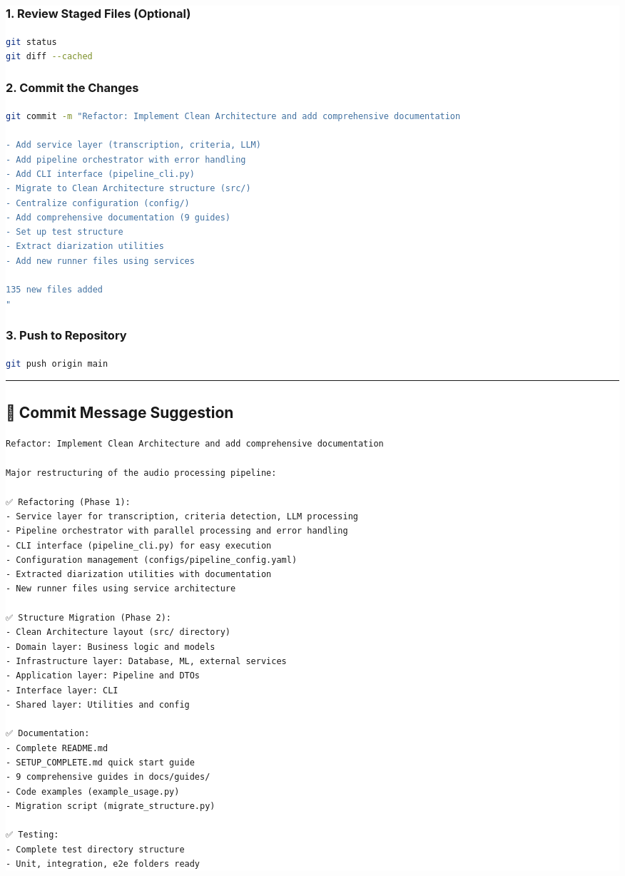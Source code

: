 ### 1. Review Staged Files (Optional)
```bash
git status
git diff --cached
```

### 2. Commit the Changes
```bash
git commit -m "Refactor: Implement Clean Architecture and add comprehensive documentation

- Add service layer (transcription, criteria, LLM)
- Add pipeline orchestrator with error handling
- Add CLI interface (pipeline_cli.py)
- Migrate to Clean Architecture structure (src/)
- Centralize configuration (config/)
- Add comprehensive documentation (9 guides)
- Set up test structure
- Extract diarization utilities
- Add new runner files using services

135 new files added
"
```

### 3. Push to Repository
```bash
git push origin main
```

---

## 📝 Commit Message Suggestion

```
Refactor: Implement Clean Architecture and add comprehensive documentation

Major restructuring of the audio processing pipeline:

✅ Refactoring (Phase 1):
- Service layer for transcription, criteria detection, LLM processing
- Pipeline orchestrator with parallel processing and error handling
- CLI interface (pipeline_cli.py) for easy execution
- Configuration management (configs/pipeline_config.yaml)
- Extracted diarization utilities with documentation
- New runner files using service architecture

✅ Structure Migration (Phase 2):
- Clean Architecture layout (src/ directory)
- Domain layer: Business logic and models
- Infrastructure layer: Database, ML, external services
- Application layer: Pipeline and DTOs
- Interface layer: CLI
- Shared layer: Utilities and config

✅ Documentation:
- Complete README.md
- SETUP_COMPLETE.md quick start guide
- 9 comprehensive guides in docs/guides/
- Code examples (example_usage.py)
- Migration script (migrate_structure.py)

✅ Testing:
- Complete test directory structure
- Unit, integration, e2e folders ready
```